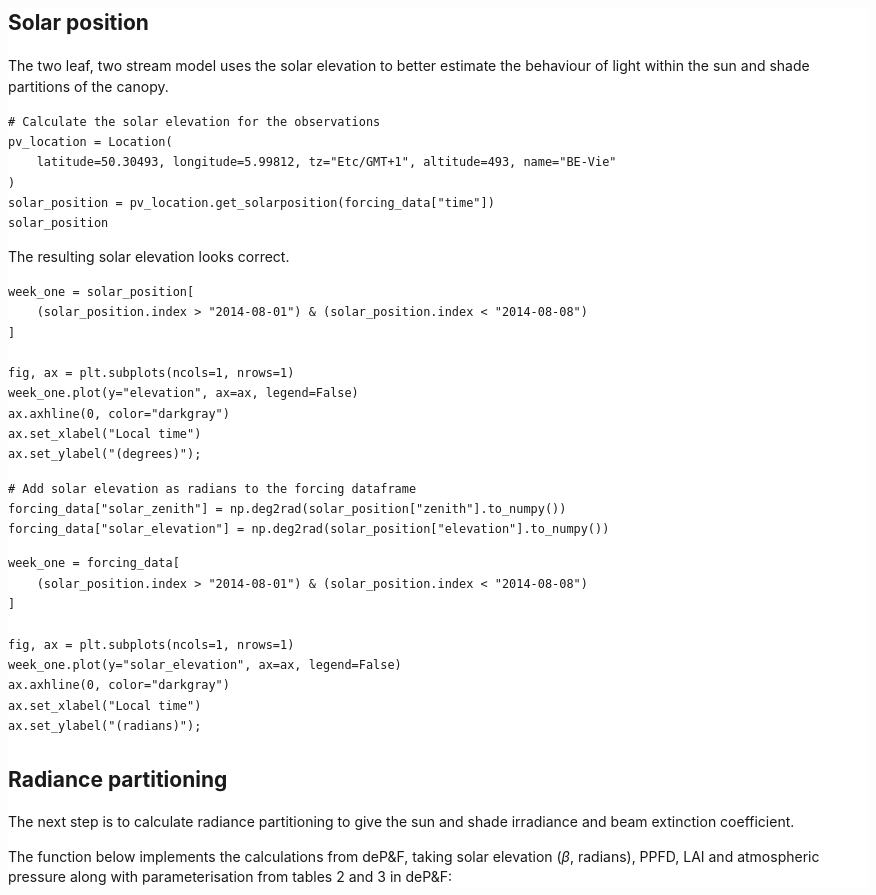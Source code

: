 ## Solar position

The two leaf, two stream model uses the solar elevation to better estimate the behaviour
of light within the sun and shade partitions of the canopy.

```{code-cell} ipython3
# Calculate the solar elevation for the observations
pv_location = Location(
    latitude=50.30493, longitude=5.99812, tz="Etc/GMT+1", altitude=493, name="BE-Vie"
)
solar_position = pv_location.get_solarposition(forcing_data["time"])
solar_position
```

The resulting solar elevation looks correct.

```{code-cell} ipython3
week_one = solar_position[
    (solar_position.index > "2014-08-01") & (solar_position.index < "2014-08-08")
]

fig, ax = plt.subplots(ncols=1, nrows=1)
week_one.plot(y="elevation", ax=ax, legend=False)
ax.axhline(0, color="darkgray")
ax.set_xlabel("Local time")
ax.set_ylabel("(degrees)");
```

```{code-cell} ipython3
# Add solar elevation as radians to the forcing dataframe
forcing_data["solar_zenith"] = np.deg2rad(solar_position["zenith"].to_numpy())
forcing_data["solar_elevation"] = np.deg2rad(solar_position["elevation"].to_numpy())
```

```{code-cell} ipython3
week_one = forcing_data[
    (solar_position.index > "2014-08-01") & (solar_position.index < "2014-08-08")
]

fig, ax = plt.subplots(ncols=1, nrows=1)
week_one.plot(y="solar_elevation", ax=ax, legend=False)
ax.axhline(0, color="darkgray")
ax.set_xlabel("Local time")
ax.set_ylabel("(radians)");
```

## Radiance partitioning

The next step is to calculate radiance partitioning to give the sun and shade irradiance
and beam extinction coefficient.

The function below implements the calculations from deP&F, taking solar elevation
($\beta$, radians), PPFD, LAI and atmospheric pressure along with parameterisation from
tables 2 and 3 in deP&F:
